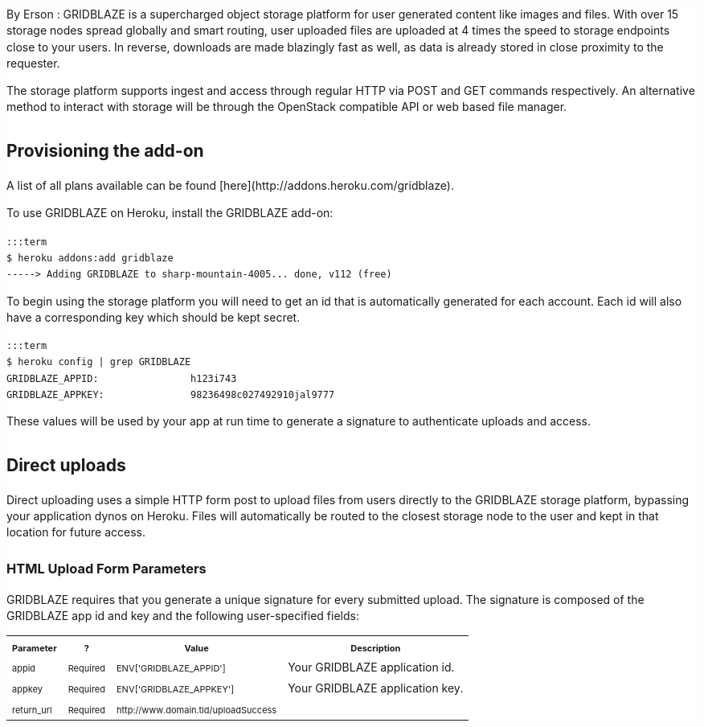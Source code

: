 By Erson : GRIDBLAZE is a supercharged object storage platform for user generated content like images and files. With over 15 storage nodes spread globally and smart routing, user uploaded files are uploaded at 4 times the speed to storage endpoints close to your users. In reverse, downloads are made blazingly fast as well, as data is already stored in close proximity to the requester.

The storage platform supports ingest and access through regular HTTP via POST and GET commands respectively. An alternative method to interact with storage will be through the OpenStack compatible API or web based file manager.

## Provisioning the add-on

<div class="callout" markdown="1">
A list of all plans available can be found [here](http://addons.heroku.com/gridblaze).
</div>

To use GRIDBLAZE on Heroku, install the GRIDBLAZE add-on:

    :::term
    $ heroku addons:add gridblaze
    -----> Adding GRIDBLAZE to sharp-mountain-4005... done, v112 (free)

To begin using the storage platform you will need to get an id that is automatically generated for each account. Each id will also have a corresponding key which should be kept secret.

    :::term
    $ heroku config | grep GRIDBLAZE
    GRIDBLAZE_APPID:                h123i743
    GRIDBLAZE_APPKEY:               98236498c027492910jal9777

These values will be used by your app at run time to generate a signature to authenticate uploads and access.

## Direct uploads

Direct uploading uses a simple HTTP form post to upload files from users directly to the GRIDBLAZE storage platform, bypassing your application dynos on Heroku. Files will automatically be routed to the closest storage node to the user and kept in that location for future access.

### HTML Upload Form Parameters

GRIDBLAZE requires that you generate a unique signature for every submitted upload. The signature is composed of the GRIDBLAZE app id and key and the following user-specified fields:

<table>
  <tr>
    <th><span style="font-size: 11px;">Parameter</span></th>
	<th><span style="font-size: 11px;">?</span></th>
	<th><span style="font-size: 11px;">Value</span></th>
    <th><span style="font-size: 11px;">Description</span></th>
  </tr>
  <tr>
    <td><span style="font-size: 11px;">appid</span></td>
	<td><span style="font-size: 11px;">Required</span></td>
	<td><span style="font-size: 11px;">ENV['GRIDBLAZE_APPID']</span></td>
    <td style="text-align: left">Your GRIDBLAZE application id.</span></td>
  </tr>
  <tr>
    <td><span style="font-size: 11px;">appkey</span></td>
	<td><span style="font-size: 11px;">Required</span></td>
	<td><span style="font-size: 11px;">ENV['GRIDBLAZE_APPKEY']</span></td>
    <td style="text-align: left">Your GRIDBLAZE application key.</span></td>
  </tr>
  <tr>
    <td><span style="font-size: 11px;">return_url</span></td>
	<td><span style="font-size: 11px;">Required</span></td>
	<td><span style="font-size: 11px;">http://www.domain.tld/uploadSuccess</span></td>